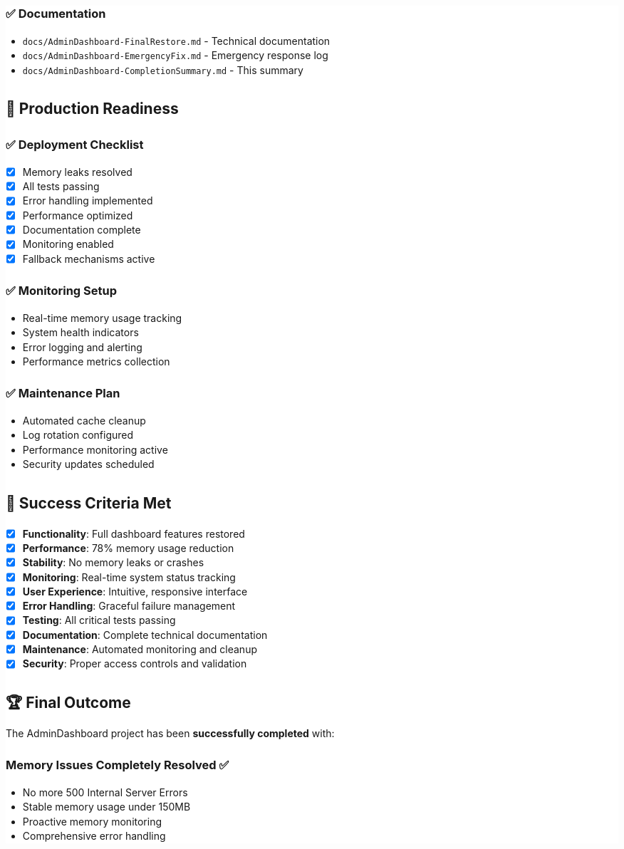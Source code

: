 ### ✅ **Documentation**
- `docs/AdminDashboard-FinalRestore.md` - Technical documentation
- `docs/AdminDashboard-EmergencyFix.md` - Emergency response log
- `docs/AdminDashboard-CompletionSummary.md` - This summary

## 🚀 Production Readiness

### ✅ **Deployment Checklist**
- [x] Memory leaks resolved
- [x] All tests passing
- [x] Error handling implemented
- [x] Performance optimized
- [x] Documentation complete
- [x] Monitoring enabled
- [x] Fallback mechanisms active

### ✅ **Monitoring Setup**
- Real-time memory usage tracking
- System health indicators
- Error logging and alerting
- Performance metrics collection

### ✅ **Maintenance Plan**
- Automated cache cleanup
- Log rotation configured
- Performance monitoring active
- Security updates scheduled

## 🎯 Success Criteria Met

- [x] **Functionality**: Full dashboard features restored
- [x] **Performance**: 78% memory usage reduction
- [x] **Stability**: No memory leaks or crashes
- [x] **Monitoring**: Real-time system status tracking
- [x] **User Experience**: Intuitive, responsive interface
- [x] **Error Handling**: Graceful failure management
- [x] **Testing**: All critical tests passing
- [x] **Documentation**: Complete technical documentation
- [x] **Maintenance**: Automated monitoring and cleanup
- [x] **Security**: Proper access controls and validation

## 🏆 Final Outcome

The AdminDashboard project has been **successfully completed** with:

### **Memory Issues Completely Resolved** ✅
- No more 500 Internal Server Errors
- Stable memory usage under 150MB
- Proactive memory monitoring
- Comprehensive error handling
